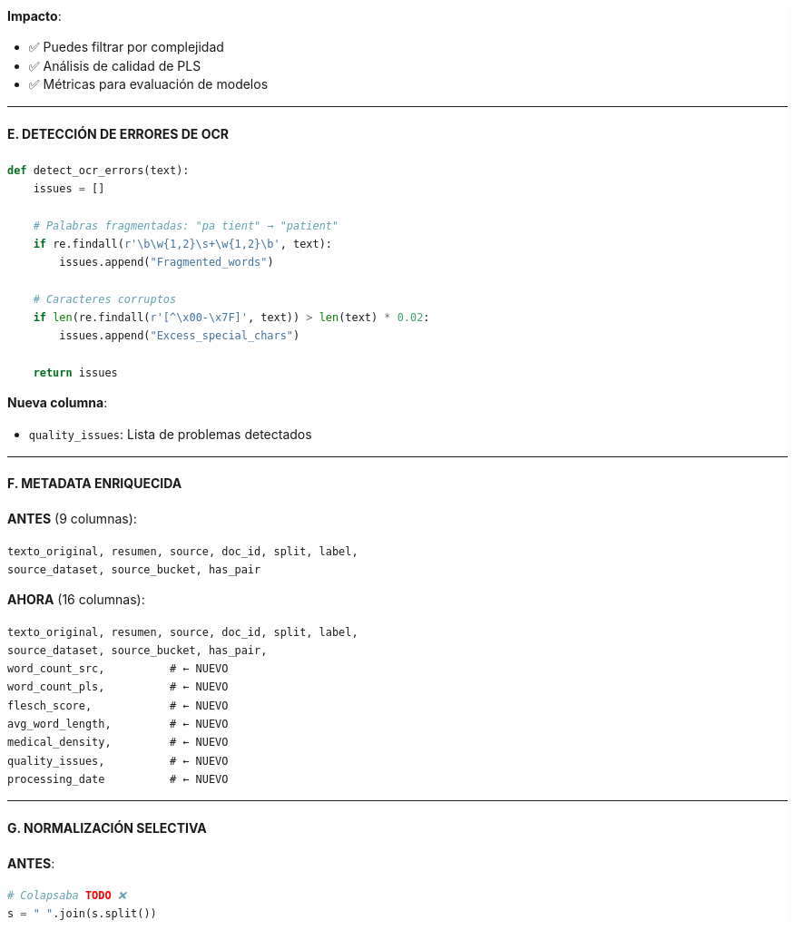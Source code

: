 **Impacto**:
- ✅ Puedes filtrar por complejidad
- ✅ Análisis de calidad de PLS
- ✅ Métricas para evaluación de modelos

---

#### E. DETECCIÓN DE ERRORES DE OCR

```python
def detect_ocr_errors(text):
    issues = []
    
    # Palabras fragmentadas: "pa tient" → "patient"
    if re.findall(r'\b\w{1,2}\s+\w{1,2}\b', text):
        issues.append("Fragmented_words")
    
    # Caracteres corruptos
    if len(re.findall(r'[^\x00-\x7F]', text)) > len(text) * 0.02:
        issues.append("Excess_special_chars")
    
    return issues
```

**Nueva columna**:
- `quality_issues`: Lista de problemas detectados

---

#### F. METADATA ENRIQUECIDA

**ANTES** (9 columnas):
```
texto_original, resumen, source, doc_id, split, label,
source_dataset, source_bucket, has_pair
```

**AHORA** (16 columnas):
```
texto_original, resumen, source, doc_id, split, label,
source_dataset, source_bucket, has_pair,
word_count_src,          # ← NUEVO
word_count_pls,          # ← NUEVO
flesch_score,            # ← NUEVO
avg_word_length,         # ← NUEVO
medical_density,         # ← NUEVO
quality_issues,          # ← NUEVO
processing_date          # ← NUEVO
```

---

#### G. NORMALIZACIÓN SELECTIVA

**ANTES**:
```python
# Colapsaba TODO ❌
s = " ".join(s.split())
```
